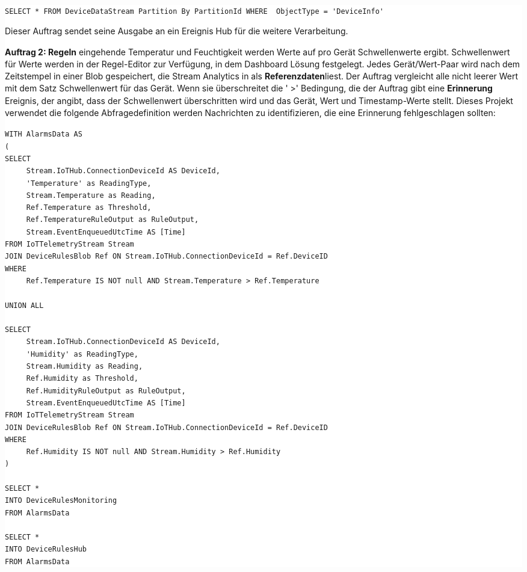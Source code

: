```
SELECT * FROM DeviceDataStream Partition By PartitionId WHERE  ObjectType = 'DeviceInfo'
```

Dieser Auftrag sendet seine Ausgabe an ein Ereignis Hub für die weitere Verarbeitung.

**Auftrag 2: Regeln** eingehende Temperatur und Feuchtigkeit werden Werte auf pro Gerät Schwellenwerte ergibt. Schwellenwert für Werte werden in der Regel-Editor zur Verfügung, in dem Dashboard Lösung festgelegt. Jedes Gerät/Wert-Paar wird nach dem Zeitstempel in einer Blob gespeichert, die Stream Analytics in als **Referenzdaten**liest. Der Auftrag vergleicht alle nicht leerer Wert mit dem Satz Schwellenwert für das Gerät. Wenn sie überschreitet die ' >' Bedingung, die der Auftrag gibt eine **Erinnerung** Ereignis, der angibt, dass der Schwellenwert überschritten wird und das Gerät, Wert und Timestamp-Werte stellt. Dieses Projekt verwendet die folgende Abfragedefinition werden Nachrichten zu identifizieren, die eine Erinnerung fehlgeschlagen sollten:

```
WITH AlarmsData AS 
(
SELECT
     Stream.IoTHub.ConnectionDeviceId AS DeviceId,
     'Temperature' as ReadingType,
     Stream.Temperature as Reading,
     Ref.Temperature as Threshold,
     Ref.TemperatureRuleOutput as RuleOutput,
     Stream.EventEnqueuedUtcTime AS [Time]
FROM IoTTelemetryStream Stream
JOIN DeviceRulesBlob Ref ON Stream.IoTHub.ConnectionDeviceId = Ref.DeviceID
WHERE
     Ref.Temperature IS NOT null AND Stream.Temperature > Ref.Temperature

UNION ALL

SELECT
     Stream.IoTHub.ConnectionDeviceId AS DeviceId,
     'Humidity' as ReadingType,
     Stream.Humidity as Reading,
     Ref.Humidity as Threshold,
     Ref.HumidityRuleOutput as RuleOutput,
     Stream.EventEnqueuedUtcTime AS [Time]
FROM IoTTelemetryStream Stream
JOIN DeviceRulesBlob Ref ON Stream.IoTHub.ConnectionDeviceId = Ref.DeviceID
WHERE
     Ref.Humidity IS NOT null AND Stream.Humidity > Ref.Humidity
)

SELECT *
INTO DeviceRulesMonitoring
FROM AlarmsData

SELECT *
INTO DeviceRulesHub
FROM AlarmsData
```


[lnk-preconfigured-solutions]: iot-suite-what-are-preconfigured-solutions.md
[lnk-customize]: iot-suite-guidance-on-customizing-preconfigured-solutions.md
[lnk-iothub]: https://azure.microsoft.com/documentation/services/iot-hub/
[lnk-asa]: https://azure.microsoft.com/documentation/services/stream-analytics/
[lnk-webjobs]: https://azure.microsoft.com/documentation/articles/websites-webjobs-resources/
[lnk-connect-rm]: iot-suite-connecting-devices.md
[lnk-permissions]: iot-suite-permissions.md